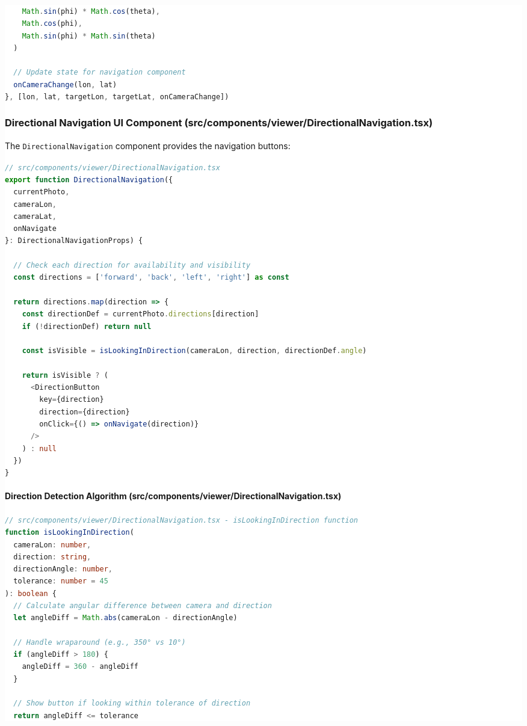 ```typescript
    Math.sin(phi) * Math.cos(theta),
    Math.cos(phi),
    Math.sin(phi) * Math.sin(theta)
  )

  // Update state for navigation component
  onCameraChange(lon, lat)
}, [lon, lat, targetLon, targetLat, onCameraChange])
```

### Directional Navigation UI Component (src/components/viewer/DirectionalNavigation.tsx)

The `DirectionalNavigation` component provides the navigation buttons:

```typescript
// src/components/viewer/DirectionalNavigation.tsx
export function DirectionalNavigation({
  currentPhoto,
  cameraLon,
  cameraLat,
  onNavigate
}: DirectionalNavigationProps) {

  // Check each direction for availability and visibility
  const directions = ['forward', 'back', 'left', 'right'] as const

  return directions.map(direction => {
    const directionDef = currentPhoto.directions[direction]
    if (!directionDef) return null

    const isVisible = isLookingInDirection(cameraLon, direction, directionDef.angle)

    return isVisible ? (
      <DirectionButton
        key={direction}
        direction={direction}
        onClick={() => onNavigate(direction)}
      />
    ) : null
  })
}
```

#### Direction Detection Algorithm (src/components/viewer/DirectionalNavigation.tsx)
```typescript
// src/components/viewer/DirectionalNavigation.tsx - isLookingInDirection function
function isLookingInDirection(
  cameraLon: number,
  direction: string,
  directionAngle: number,
  tolerance: number = 45
): boolean {
  // Calculate angular difference between camera and direction
  let angleDiff = Math.abs(cameraLon - directionAngle)

  // Handle wraparound (e.g., 350° vs 10°)
  if (angleDiff > 180) {
    angleDiff = 360 - angleDiff
  }

  // Show button if looking within tolerance of direction
  return angleDiff <= tolerance
```
